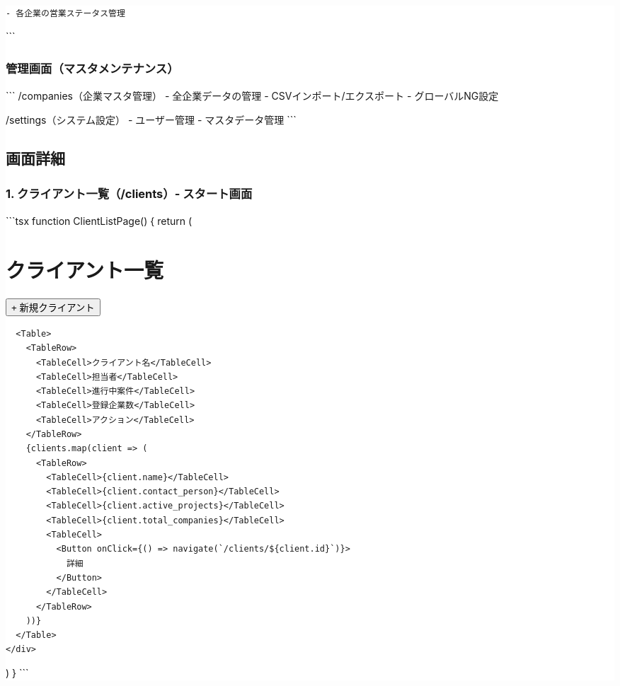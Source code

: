     - 各企業の営業ステータス管理
\`\`\`

### 管理画面（マスタメンテナンス）
\`\`\`
/companies（企業マスタ管理）
    - 全企業データの管理
    - CSVインポート/エクスポート
    - グローバルNG設定

/settings（システム設定）
    - ユーザー管理
    - マスタデータ管理
\`\`\`

## 画面詳細

### 1. クライアント一覧（/clients）- スタート画面
\`\`\`tsx
function ClientListPage() {
  return (
    <div>
      <PageHeader>
        <h1>クライアント一覧</h1>
        <Button>+ 新規クライアント</Button>
      </PageHeader>
      
      <Table>
        <TableRow>
          <TableCell>クライアント名</TableCell>
          <TableCell>担当者</TableCell>
          <TableCell>進行中案件</TableCell>
          <TableCell>登録企業数</TableCell>
          <TableCell>アクション</TableCell>
        </TableRow>
        {clients.map(client => (
          <TableRow>
            <TableCell>{client.name}</TableCell>
            <TableCell>{client.contact_person}</TableCell>
            <TableCell>{client.active_projects}</TableCell>
            <TableCell>{client.total_companies}</TableCell>
            <TableCell>
              <Button onClick={() => navigate(`/clients/${client.id}`)}>
                詳細
              </Button>
            </TableCell>
          </TableRow>
        ))}
      </Table>
    </div>
  )
}
\`\`\`
